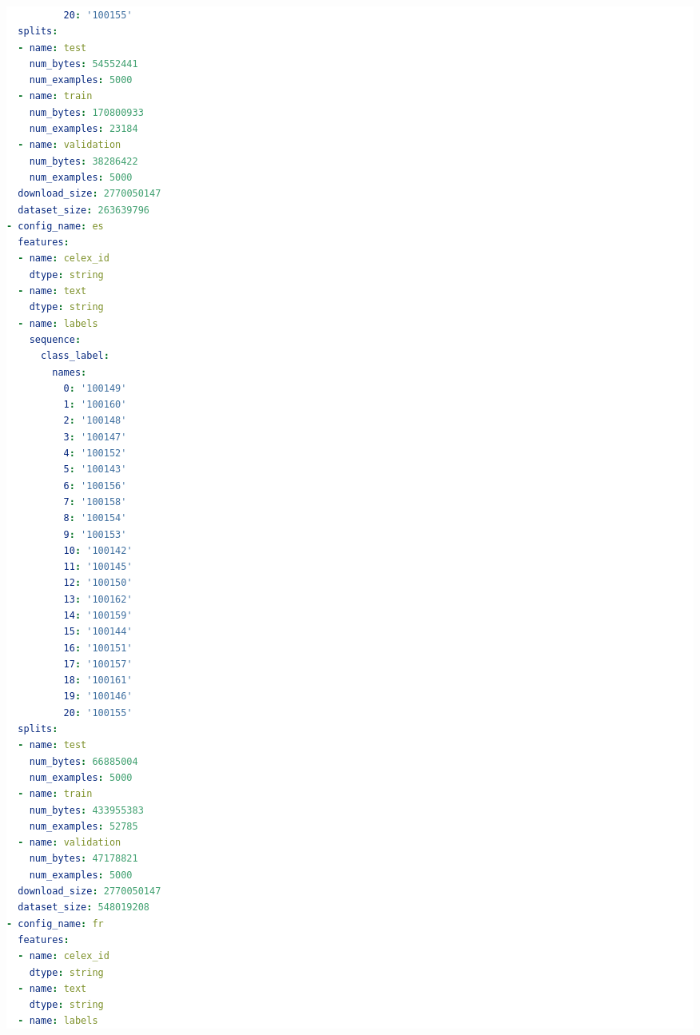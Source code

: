 ```yaml
          20: '100155'
  splits:
  - name: test
    num_bytes: 54552441
    num_examples: 5000
  - name: train
    num_bytes: 170800933
    num_examples: 23184
  - name: validation
    num_bytes: 38286422
    num_examples: 5000
  download_size: 2770050147
  dataset_size: 263639796
- config_name: es
  features:
  - name: celex_id
    dtype: string
  - name: text
    dtype: string
  - name: labels
    sequence:
      class_label:
        names:
          0: '100149'
          1: '100160'
          2: '100148'
          3: '100147'
          4: '100152'
          5: '100143'
          6: '100156'
          7: '100158'
          8: '100154'
          9: '100153'
          10: '100142'
          11: '100145'
          12: '100150'
          13: '100162'
          14: '100159'
          15: '100144'
          16: '100151'
          17: '100157'
          18: '100161'
          19: '100146'
          20: '100155'
  splits:
  - name: test
    num_bytes: 66885004
    num_examples: 5000
  - name: train
    num_bytes: 433955383
    num_examples: 52785
  - name: validation
    num_bytes: 47178821
    num_examples: 5000
  download_size: 2770050147
  dataset_size: 548019208
- config_name: fr
  features:
  - name: celex_id
    dtype: string
  - name: text
    dtype: string
  - name: labels
```